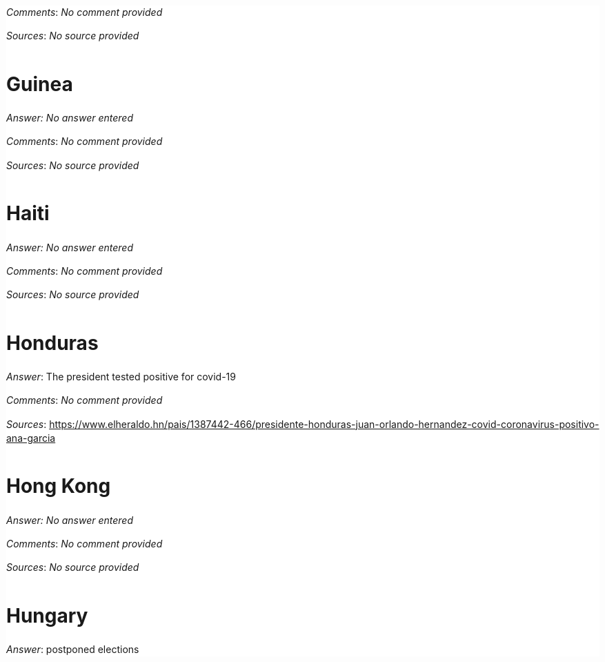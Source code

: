 *Comments*:
*No comment provided* 

*Sources*:
*No source provided*



# Guinea 

*Answer:* *No answer entered* 

*Comments*:
*No comment provided* 

*Sources*:
*No source provided*



# Haiti 

*Answer:* *No answer entered* 

*Comments*:
*No comment provided* 

*Sources*:
*No source provided*



# Honduras 
*Answer*: The president tested positive for covid-19 

*Comments*:
*No comment provided* 

*Sources*:
 https://www.elheraldo.hn/pais/1387442-466/presidente-honduras-juan-orlando-hernandez-covid-coronavirus-positivo-ana-garcia



# Hong Kong 

*Answer:* *No answer entered* 

*Comments*:
*No comment provided* 

*Sources*:
*No source provided*



# Hungary 
*Answer*: postponed elections 

